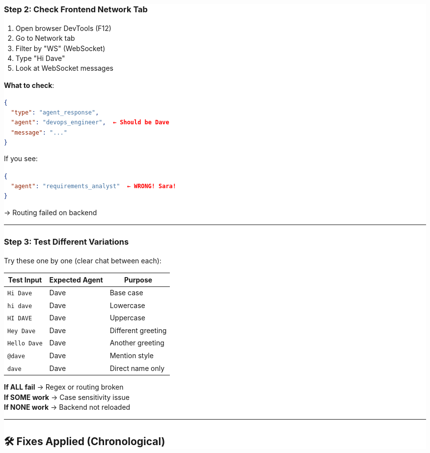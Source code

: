 
### Step 2: Check Frontend Network Tab

1. Open browser DevTools (F12)
2. Go to Network tab
3. Filter by "WS" (WebSocket)
4. Type "Hi Dave"
5. Look at WebSocket messages

**What to check**:
```json
{
  "type": "agent_response",
  "agent": "devops_engineer",  ← Should be Dave
  "message": "..."
}
```

If you see:
```json
{
  "agent": "requirements_analyst"  ← WRONG! Sara!
}
```
→ Routing failed on backend

---

### Step 3: Test Different Variations

Try these one by one (clear chat between each):

| Test Input | Expected Agent | Purpose |
|------------|----------------|---------|
| `Hi Dave` | Dave | Base case |
| `hi dave` | Dave | Lowercase |
| `HI DAVE` | Dave | Uppercase |
| `Hey Dave` | Dave | Different greeting |
| `Hello Dave` | Dave | Another greeting |
| `@dave` | Dave | Mention style |
| `dave` | Dave | Direct name only |

**If ALL fail** → Regex or routing broken  
**If SOME work** → Case sensitivity issue  
**If NONE work** → Backend not reloaded

---

## 🛠️ Fixes Applied (Chronological)
